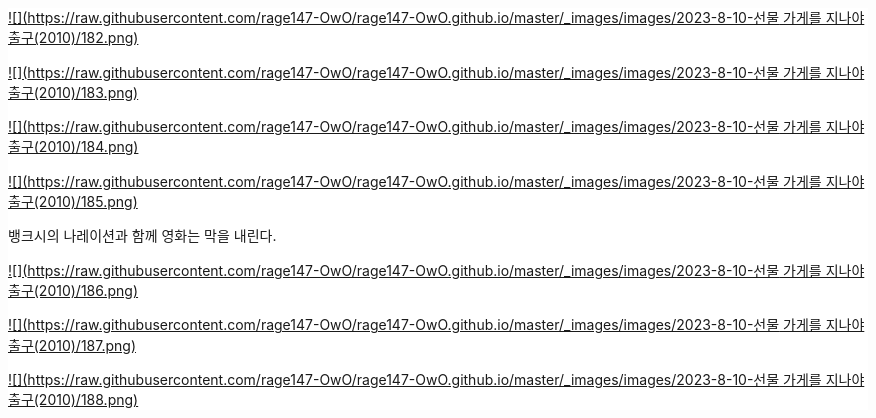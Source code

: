 


[![](https://raw.githubusercontent.com/rage147-OwO/rage147-OwO.github.io/master/_images/images/2023-8-10-선물 가게를 지나야 출구(2010)/182.png)](#)








[![](https://raw.githubusercontent.com/rage147-OwO/rage147-OwO.github.io/master/_images/images/2023-8-10-선물 가게를 지나야 출구(2010)/183.png)](#)








[![](https://raw.githubusercontent.com/rage147-OwO/rage147-OwO.github.io/master/_images/images/2023-8-10-선물 가게를 지나야 출구(2010)/184.png)](#)








[![](https://raw.githubusercontent.com/rage147-OwO/rage147-OwO.github.io/master/_images/images/2023-8-10-선물 가게를 지나야 출구(2010)/185.png)](#)








뱅크시의 나레이션과 함께 영화는 막을 내린다.





 



[![](https://raw.githubusercontent.com/rage147-OwO/rage147-OwO.github.io/master/_images/images/2023-8-10-선물 가게를 지나야 출구(2010)/186.png)](#)








[![](https://raw.githubusercontent.com/rage147-OwO/rage147-OwO.github.io/master/_images/images/2023-8-10-선물 가게를 지나야 출구(2010)/187.png)](#)








[![](https://raw.githubusercontent.com/rage147-OwO/rage147-OwO.github.io/master/_images/images/2023-8-10-선물 가게를 지나야 출구(2010)/188.png)](#)




